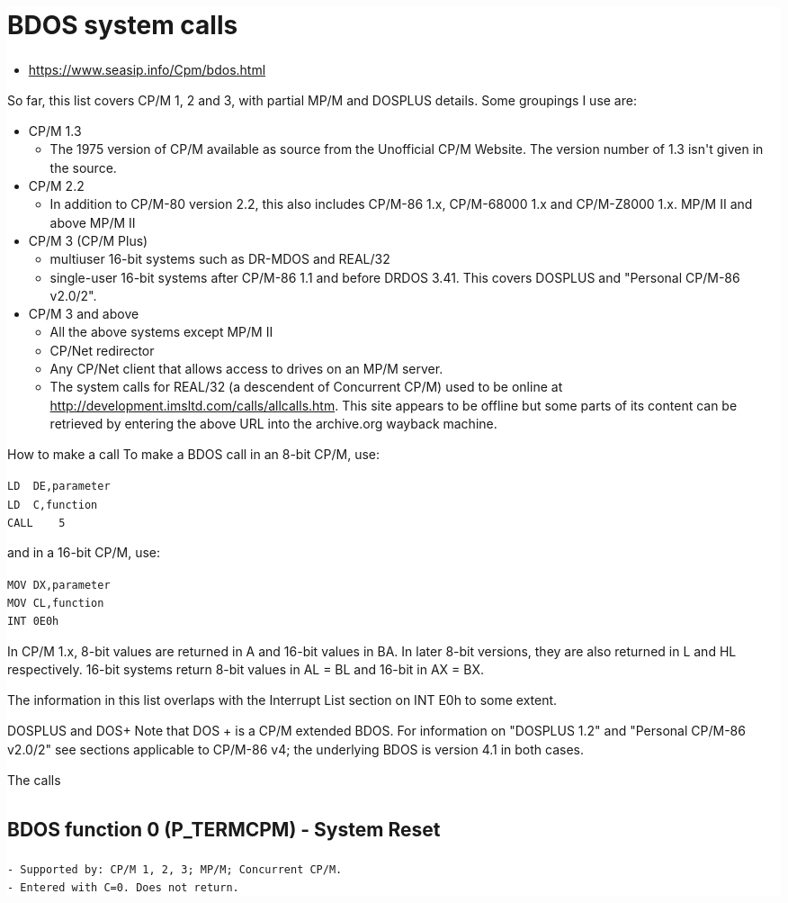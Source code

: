 
# BDOS system calls
- https://www.seasip.info/Cpm/bdos.html

So far, this list covers CP/M 1, 2 and 3, with partial MP/M and DOSPLUS details. Some groupings I use are:

- CP/M 1.3
  - The 1975 version of CP/M available as source from the Unofficial CP/M Website. The version number of 1.3 isn't given in the source.
- CP/M 2.2
  - In addition to CP/M-80 version 2.2, this also includes CP/M-86 1.x, CP/M-68000 1.x and CP/M-Z8000 1.x.
MP/M II and above
MP/M II
- CP/M 3 (CP/M Plus)
  - multiuser 16-bit systems such as DR-MDOS and REAL/32
  - single-user 16-bit systems after CP/M-86 1.1 and before DRDOS 3.41. This covers DOSPLUS and "Personal CP/M-86 v2.0/2".
- CP/M 3 and above
    - All the above systems except MP/M II
    - CP/Net redirector
    - Any CP/Net client that allows access to drives on an MP/M server.
    - The system calls for REAL/32 (a descendent of Concurrent CP/M) used to be online at http://development.imsltd.com/calls/allcalls.htm. This site appears to be offline but some parts of its content can be retrieved by entering the above URL into the archive.org wayback machine.

How to make a call
To make a BDOS call in an 8-bit CP/M, use:

    LD  DE,parameter
    LD  C,function
    CALL    5
and in a 16-bit CP/M, use:

    MOV DX,parameter
    MOV CL,function
    INT 0E0h
In CP/M 1.x, 8-bit values are returned in A and 16-bit values in BA. In later 8-bit versions, they are also returned in L and HL respectively.
16-bit systems return 8-bit values in AL = BL and 16-bit in AX = BX.

The information in this list overlaps with the Interrupt List section on INT E0h to some extent.

DOSPLUS and DOS+
Note that DOS + is a CP/M extended BDOS. For information on "DOSPLUS 1.2" and "Personal CP/M-86 v2.0/2" see sections applicable to CP/M-86 v4; the underlying BDOS is version 4.1 in both cases.

The calls
## BDOS function 0 (P_TERMCPM) - System Reset
    - Supported by: CP/M 1, 2, 3; MP/M; Concurrent CP/M.
    - Entered with C=0. Does not return.
